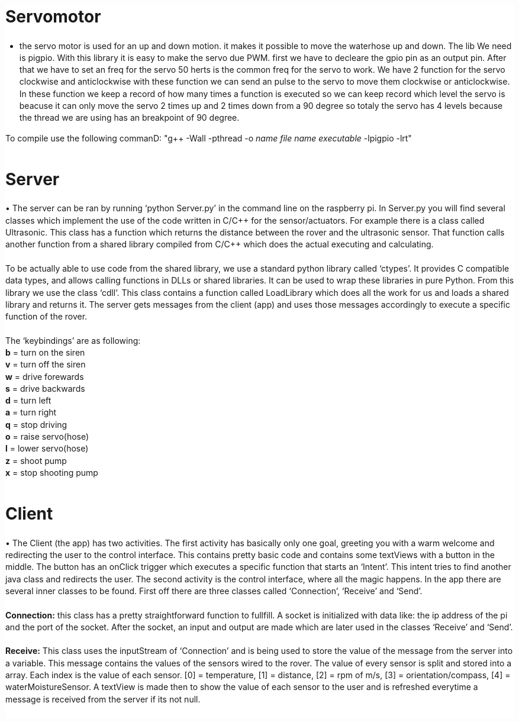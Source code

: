 # Servomotor
- the servo motor is used for an up and down motion. it makes it  possible to move the waterhose up and down. The lib We need is pigpio. With this library it is easy to make the servo due PWM.
first we have to decleare the gpio pin as an output pin. After that we have to set an freq for the servo 50 herts is the common freq for the servo to work. We have 2 function for the servo clockwise and anticlockwise with these function we can send an pulse to the servo to move them clockwise or anticlockwise. In these function we keep a record of how many times a function is executed so we can keep record which level the servo is beacuse it can only move the servo 2 times up and 2 times down from a 90 degree so totaly the servo has 4 levels because the thread we are using has an breakpoint of 90 degree.

To compile use the following commanD: "g++ -Wall -pthread -o *name file* *name executable* -lpigpio -lrt"

# Server
•	The server can be ran by running ‘python Server.py’ in the command line on the raspberry pi. In Server.py you will find several classes which implement the use of the code written in C/C++ for the sensor/actuators. For example there is a class called Ultrasonic. This class has a function which returns the distance between the rover and the ultrasonic sensor. That function calls another function from a shared library compiled from C/C++ which does the actual executing and calculating.  <br><br>
To be actually able to use code from the shared library, we use a standard python library called ‘ctypes’.  It provides C compatible data types, and allows calling functions in DLLs or shared libraries. It can be used to wrap these libraries in pure Python.  From this library we use the class ‘cdll’. This class contains a function called LoadLibrary which does all the work for us and loads a shared library and returns it. 
The server gets messages from the client (app) and uses those messages accordingly to execute a specific function of the rover. <br><br>The ‘keybindings’ are as following: <br>
**b** = turn on the siren <br>
**v** = turn off the siren<br>
**w** = drive forewards <br>
**s** = drive backwards  <br>
**d** = turn left <br>
**a** = turn right<br>
**q** = stop driving<br>
**o** = raise servo(hose)<br>
**l** = lower servo(hose) <br>
**z** = shoot pump<br>
**x** = stop shooting pump<br>

# Client 
•	The Client (the app) has two activities. The first activity has basically only one goal, greeting you with a warm welcome and redirecting the user to the control interface. This contains pretty basic code and contains some textViews with a button in the middle. The button has an onClick trigger which executes a specific function that starts an ‘Intent’. This intent tries to find another java class and redirects the user.
 The second activity is the control interface, where all the magic happens. In the app there are several inner classes to be found. First off there are three classes called ‘Connection’, ‘Receive’ and ‘Send’.  <br><br>
**Connection:** this class has a pretty straightforward function to fullfill. A socket is initialized with data like: the ip address of the pi and the port of the socket. After the socket, an input and output are made which are later used in the classes ‘Receive’ and ‘Send’. <br><br>
**Receive:** This class uses the inputStream of ‘Connection’ and is being used to store the value of the message from the server into a variable. This message contains the values of the sensors wired to the rover. The value of every sensor is split and stored into a array. Each index is the value of each sensor. [0] = temperature, [1] = distance, [2] = rpm of m/s, [3] = orientation/compass, [4] = waterMoistureSensor.
A textView is made then to show the value of each sensor to the user and is refreshed everytime a message is received from the server if its not null. <br><br>